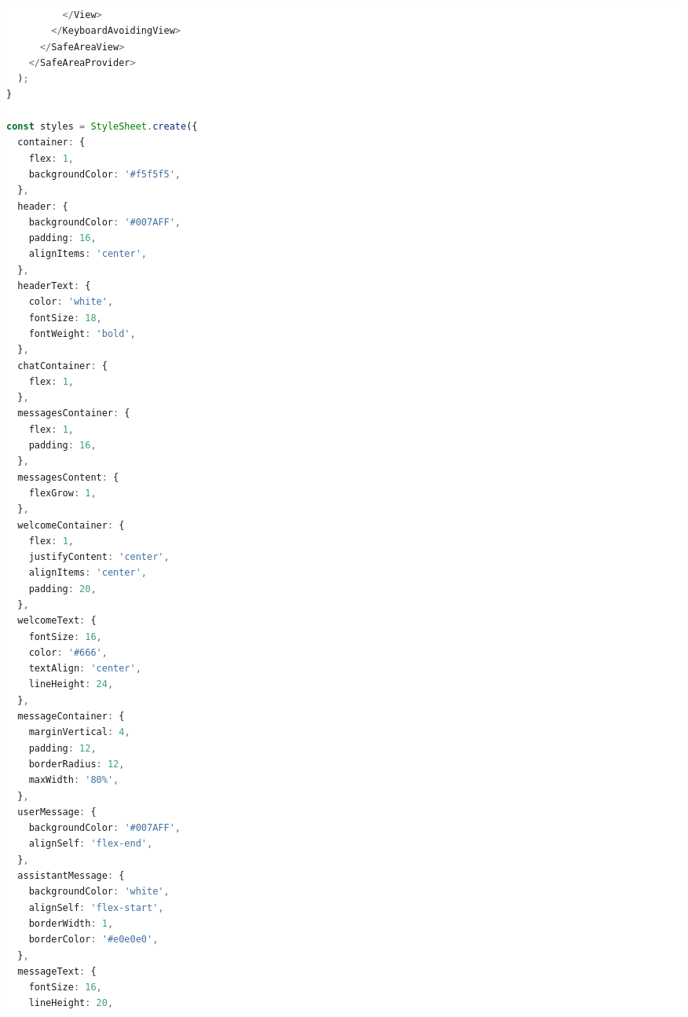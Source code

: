 ```typescript
          </View>
        </KeyboardAvoidingView>
      </SafeAreaView>
    </SafeAreaProvider>
  );
}

const styles = StyleSheet.create({
  container: {
    flex: 1,
    backgroundColor: '#f5f5f5',
  },
  header: {
    backgroundColor: '#007AFF',
    padding: 16,
    alignItems: 'center',
  },
  headerText: {
    color: 'white',
    fontSize: 18,
    fontWeight: 'bold',
  },
  chatContainer: {
    flex: 1,
  },
  messagesContainer: {
    flex: 1,
    padding: 16,
  },
  messagesContent: {
    flexGrow: 1,
  },
  welcomeContainer: {
    flex: 1,
    justifyContent: 'center',
    alignItems: 'center',
    padding: 20,
  },
  welcomeText: {
    fontSize: 16,
    color: '#666',
    textAlign: 'center',
    lineHeight: 24,
  },
  messageContainer: {
    marginVertical: 4,
    padding: 12,
    borderRadius: 12,
    maxWidth: '80%',
  },
  userMessage: {
    backgroundColor: '#007AFF',
    alignSelf: 'flex-end',
  },
  assistantMessage: {
    backgroundColor: 'white',
    alignSelf: 'flex-start',
    borderWidth: 1,
    borderColor: '#e0e0e0',
  },
  messageText: {
    fontSize: 16,
    lineHeight: 20,
```